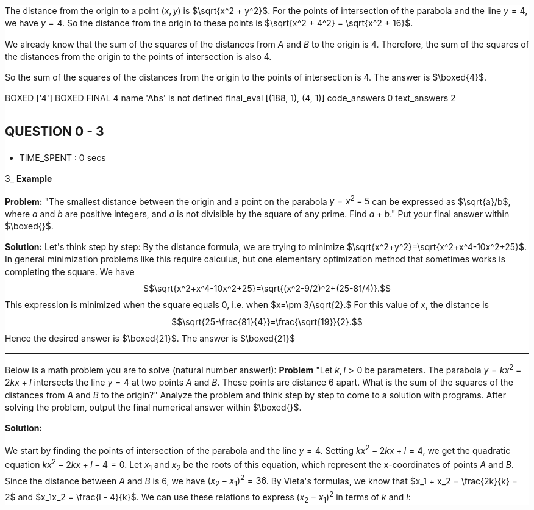 The distance from the origin to a point $(x, y)$ is $\sqrt{x^2 + y^2}$. For the points of intersection of the parabola and the line $y = 4$, we have $y = 4$. So the distance from the origin to these points is $\sqrt{x^2 + 4^2} = \sqrt{x^2 + 16}$.

We already know that the sum of the squares of the distances from $A$ and $B$ to the origin is 4. Therefore, the sum of the squares of the distances from the origin to the points of intersection is also 4.

So the sum of the squares of the distances from the origin to the points of intersection is 4. The answer is $\boxed{4}$.

BOXED ['4']
BOXED FINAL 4
name 'Abs' is not defined final_eval
[(188, 1), (4, 1)]
code_answers 0 text_answers 2



## QUESTION 0 - 3 
- TIME_SPENT : 0 secs

3_
**Example**

**Problem:** 
"The smallest distance between the origin and a point on the parabola $y=x^2-5$ can be expressed as $\sqrt{a}/b$, where $a$ and $b$ are positive integers, and $a$ is not divisible by the square of any prime.  Find $a+b$."
Put your final answer within $\boxed{}$.

**Solution:** 
Let's think step by step:
By the distance formula, we are trying to minimize $\sqrt{x^2+y^2}=\sqrt{x^2+x^4-10x^2+25}$. In general minimization problems like this require calculus, but one elementary optimization method that sometimes works is completing the square.  We have $$\sqrt{x^2+x^4-10x^2+25}=\sqrt{(x^2-9/2)^2+(25-81/4)}.$$This expression is minimized when the square equals $0$, i.e. when $x=\pm 3/\sqrt{2}.$ For this value of $x$, the distance is $$\sqrt{25-\frac{81}{4}}=\frac{\sqrt{19}}{2}.$$Hence the desired answer is $\boxed{21}$. The answer is $\boxed{21}$


---

Below is a math problem you are to solve (natural number answer!):
**Problem**
"Let $k, l > 0$ be parameters. The parabola $y = kx^2 - 2kx + l$ intersects the line $y = 4$ at two points $A$ and $B$. These points are distance 6 apart. What is the sum of the squares of the distances from $A$ and $B$ to the origin?"
Analyze the problem and think step by step to come to a solution with programs. After solving the problem, output the final numerical answer within $\boxed{}$.

**Solution:**


We start by finding the points of intersection of the parabola and the line $y = 4$. Setting $kx^2 - 2kx + l = 4$, we get the quadratic equation $kx^2 - 2kx + l - 4 = 0$. Let $x_1$ and $x_2$ be the roots of this equation, which represent the x-coordinates of points $A$ and $B$. Since the distance between $A$ and $B$ is 6, we have $(x_2 - x_1)^2 = 36$. By Vieta's formulas, we know that $x_1 + x_2 = \frac{2k}{k} = 2$ and $x_1x_2 = \frac{l - 4}{k}$. We can use these relations to express $(x_2 - x_1)^2$ in terms of $k$ and $l$:

